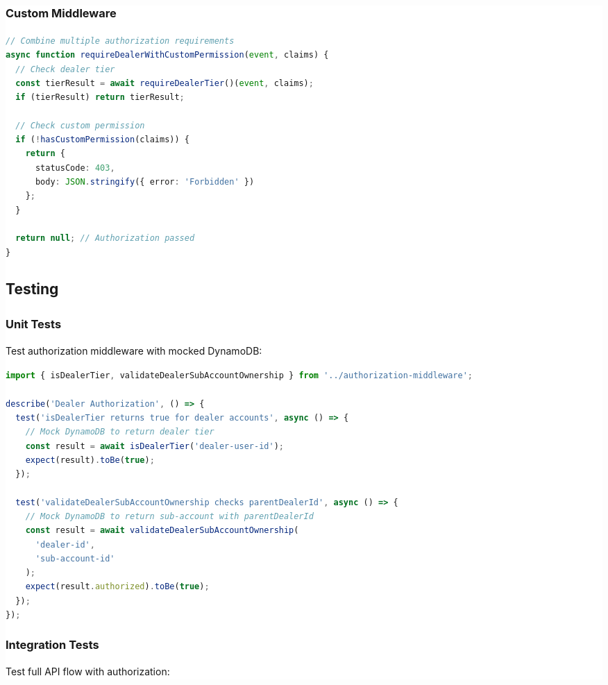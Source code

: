 ### Custom Middleware

```typescript
// Combine multiple authorization requirements
async function requireDealerWithCustomPermission(event, claims) {
  // Check dealer tier
  const tierResult = await requireDealerTier()(event, claims);
  if (tierResult) return tierResult;
  
  // Check custom permission
  if (!hasCustomPermission(claims)) {
    return {
      statusCode: 403,
      body: JSON.stringify({ error: 'Forbidden' })
    };
  }
  
  return null; // Authorization passed
}
```

## Testing

### Unit Tests

Test authorization middleware with mocked DynamoDB:

```typescript
import { isDealerTier, validateDealerSubAccountOwnership } from '../authorization-middleware';

describe('Dealer Authorization', () => {
  test('isDealerTier returns true for dealer accounts', async () => {
    // Mock DynamoDB to return dealer tier
    const result = await isDealerTier('dealer-user-id');
    expect(result).toBe(true);
  });
  
  test('validateDealerSubAccountOwnership checks parentDealerId', async () => {
    // Mock DynamoDB to return sub-account with parentDealerId
    const result = await validateDealerSubAccountOwnership(
      'dealer-id',
      'sub-account-id'
    );
    expect(result.authorized).toBe(true);
  });
});
```

### Integration Tests

Test full API flow with authorization:

